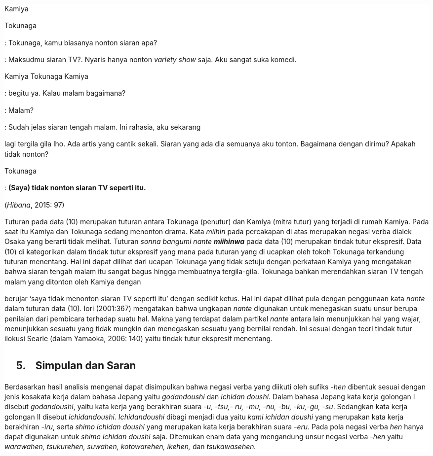 <p><span class="font6">Kamiya</span></p>
<p><span class="font6">Tokunaga</span></p></td><td style="vertical-align:bottom;">
<p><span class="font6">: Tokunaga, kamu biasanya nonton siaran apa?</span></p>
<p><span class="font6">: Maksudmu siaran TV?. Nyaris hanya nonton </span><span class="font6" style="font-style:italic;">variety show </span><span class="font6">saja. Aku sangat suka komedi.</span></p></td></tr>
<tr><td style="vertical-align:top;">
<p><span class="font6">Kamiya Tokunaga Kamiya</span></p></td><td style="vertical-align:bottom;">
<p><span class="font6">: begitu ya. Kalau malam bagaimana?</span></p>
<p><span class="font6">: Malam?</span></p>
<p><span class="font6">: Sudah jelas siaran tengah malam. Ini rahasia, aku sekarang</span></p>
<p><span class="font6">lagi tergila gila lho. Ada artis yang cantik sekali. Siaran yang ada dia semuanya aku tonton. Bagaimana dengan dirimu? Apakah tidak nonton?</span></p></td></tr>
<tr><td style="vertical-align:top;">
<p><span class="font6">Tokunaga</span></p></td><td style="vertical-align:bottom;">
<p><span class="font6">: </span><span class="font6" style="font-weight:bold;">(Saya) tidak nonton siaran TV seperti itu.</span></p>
<p><span class="font6">(</span><span class="font6" style="font-style:italic;">Hibana</span><span class="font6">, 2015: 97)</span></p></td></tr>
</table>
<p><span class="font7">Tuturan pada data (10) merupakan tuturan antara Tokunaga (penutur) dan Kamiya (mitra tutur) yang terjadi di rumah Kamiya. Pada saat itu Kamiya dan Tokunaga sedang menonton drama. Kata </span><span class="font7" style="font-style:italic;">miihin</span><span class="font7"> pada percakapan di atas merupakan negasi verba dialek Osaka yang berarti tidak melihat. Tuturan </span><span class="font7" style="font-style:italic;">sonna bangumi nante </span><span class="font7" style="font-weight:bold;font-style:italic;">miihinwa</span><span class="font7"> pada data (10) merupakan tindak tutur ekspresif. Data (10) di kategorikan dalam tindak tutur ekspresif yang mana pada tuturan yang di ucapkan oleh tokoh Tokunaga terkandung tuturan menentang. Hal ini dapat dilihat dari ucapan Tokunaga yang tidak setuju dengan perkataan Kamiya yang mengatakan bahwa siaran tengah malam itu sangat bagus hingga membuatnya tergila-gila. Tokunaga bahkan merendahkan siaran TV tengah malam yang ditonton oleh Kamiya dengan</span></p>
<p><span class="font7">berujar ‘saya tidak menonton siaran TV seperti itu’ dengan sedikit ketus. Hal ini dapat dilihat pula dengan penggunaan kata </span><span class="font7" style="font-style:italic;">nante</span><span class="font7"> dalam tuturan data (10). Iori (2001:367) mengatakan bahwa ungkapan </span><span class="font7" style="font-style:italic;">nante</span><span class="font7"> digunakan untuk menegaskan suatu unsur berupa penilaian dari pembicara terhadap suatu hal. Makna yang terdapat dalam partikel </span><span class="font7" style="font-style:italic;">nante</span><span class="font7"> antara lain menunjukkan hal yang wajar, menunjukkan sesuatu yang tidak mungkin dan menegaskan sesuatu yang bernilai rendah. Ini sesuai dengan teori tindak tutur ilokusi Searle (dalam Yamaoka, 2006: 140) yaitu tindak tutur ekspresif menentang.</span></p>
<ul style="list-style:none;"><li>
<h2><a name="bookmark26"></a><span class="font7" style="font-weight:bold;"><a name="bookmark27"></a>5. &nbsp;&nbsp;&nbsp;Simpulan dan Saran</span></h2></li></ul>
<p><span class="font7">Berdasarkan hasil analisis mengenai dapat disimpulkan bahwa negasi verba yang diikuti oleh sufiks -</span><span class="font7" style="font-style:italic;">hen</span><span class="font7"> dibentuk sesuai dengan jenis kosakata kerja dalam bahasa Jepang yaitu </span><span class="font7" style="font-style:italic;">godandoushi</span><span class="font7"> dan </span><span class="font7" style="font-style:italic;">ichidan doushi.</span><span class="font7"> Dalam bahasa Jepang kata kerja golongan I disebut </span><span class="font7" style="font-style:italic;">godandoushi</span><span class="font7">, yaitu kata kerja yang berakhiran suara </span><span class="font7" style="font-style:italic;">-u, -tsu,- ru, -mu, -nu, -bu, -ku,-gu, -su</span><span class="font7">. Sedangkan kata kerja golongan II disebut </span><span class="font7" style="font-style:italic;">ichidandoushi. Ichidandoushi</span><span class="font7"> dibagi menjadi dua yaitu </span><span class="font7" style="font-style:italic;">kami ichidan doushi</span><span class="font7"> yang merupakan kata kerja berakhiran </span><span class="font7" style="font-style:italic;">-iru</span><span class="font7">, serta </span><span class="font7" style="font-style:italic;">shimo ichidan doushi</span><span class="font7"> yang merupakan kata kerja berakhiran suara </span><span class="font7" style="font-style:italic;">-eru</span><span class="font7">. Pada pola negasi verba </span><span class="font7" style="font-style:italic;">hen</span><span class="font7"> hanya dapat digunakan untuk </span><span class="font7" style="font-style:italic;">shimo ichidan doushi</span><span class="font7"> saja. Ditemukan enam data yang mengandung unsur negasi verba -</span><span class="font7" style="font-style:italic;">hen</span><span class="font7"> yaitu </span><span class="font7" style="font-style:italic;">warawahen, tsukurehen, suwahen, kotowarehen, ikehen,</span><span class="font7"> dan </span><span class="font7" style="font-style:italic;">tsukawasehen.</span></p>